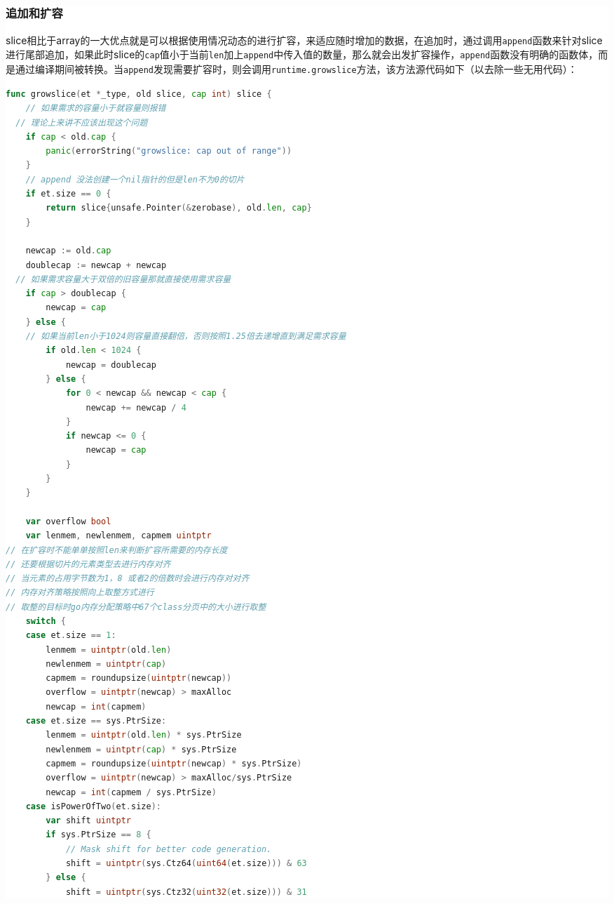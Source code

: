 ### 追加和扩容

​		slice相比于array的一大优点就是可以根据使用情况动态的进行扩容，来适应随时增加的数据，在追加时，通过调用```append```函数来针对slice进行尾部追加，如果此时slice的```cap```值小于当前```len```加上```append```中传入值的数量，那么就会出发扩容操作，```append```函数没有明确的函数体，而是通过编译期间被转换。当```append```发现需要扩容时，则会调用```runtime.growslice```方法，该方法源代码如下（以去除一些无用代码）：

```go
func growslice(et *_type, old slice, cap int) slice {
	// 如果需求的容量小于就容量则报错
  // 理论上来讲不应该出现这个问题
	if cap < old.cap {
		panic(errorString("growslice: cap out of range"))
	}
	// append 没法创建一个nil指针的但是len不为0的切片
	if et.size == 0 {
		return slice{unsafe.Pointer(&zerobase), old.len, cap}
	}
	
	newcap := old.cap
	doublecap := newcap + newcap
  // 如果需求容量大于双倍的旧容量那就直接使用需求容量
	if cap > doublecap {
		newcap = cap
	} else {
    // 如果当前len小于1024则容量直接翻倍，否则按照1.25倍去递增直到满足需求容量
		if old.len < 1024 {
			newcap = doublecap
		} else {
			for 0 < newcap && newcap < cap {
				newcap += newcap / 4
			}
			if newcap <= 0 {
				newcap = cap
			}
		}
	}

	var overflow bool
	var lenmem, newlenmem, capmem uintptr
// 在扩容时不能单单按照len来判断扩容所需要的内存长度
// 还要根据切片的元素类型去进行内存对齐
// 当元素的占用字节数为1，8 或者2的倍数时会进行内存对对齐
// 内存对齐策略按照向上取整方式进行
// 取整的目标时go内存分配策略中67个class分页中的大小进行取整
	switch {
	case et.size == 1:
		lenmem = uintptr(old.len)
		newlenmem = uintptr(cap)
		capmem = roundupsize(uintptr(newcap))
		overflow = uintptr(newcap) > maxAlloc
		newcap = int(capmem)
	case et.size == sys.PtrSize:
		lenmem = uintptr(old.len) * sys.PtrSize
		newlenmem = uintptr(cap) * sys.PtrSize
		capmem = roundupsize(uintptr(newcap) * sys.PtrSize)
		overflow = uintptr(newcap) > maxAlloc/sys.PtrSize
		newcap = int(capmem / sys.PtrSize)
	case isPowerOfTwo(et.size):
		var shift uintptr
		if sys.PtrSize == 8 {
			// Mask shift for better code generation.
			shift = uintptr(sys.Ctz64(uint64(et.size))) & 63
		} else {
			shift = uintptr(sys.Ctz32(uint32(et.size))) & 31
```